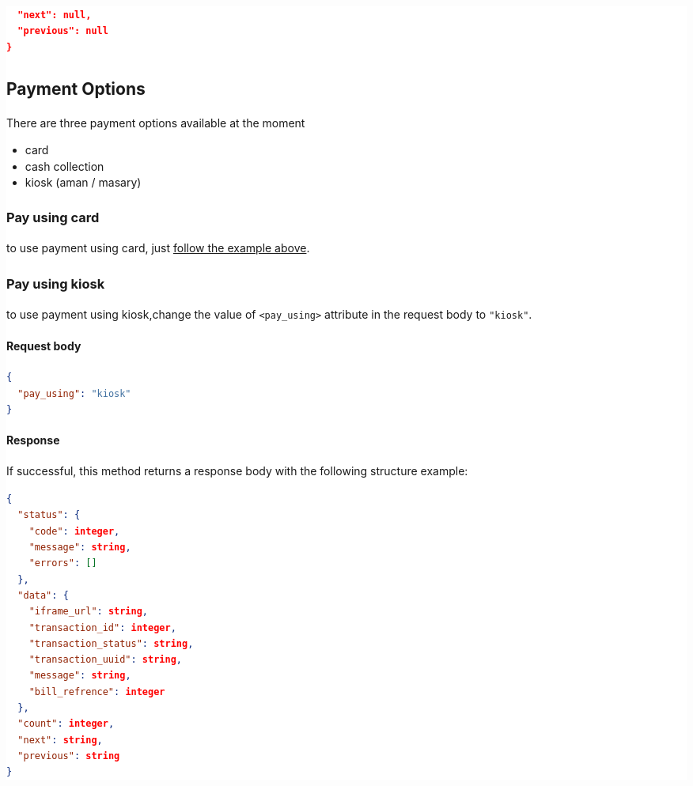 ```json
  "next": null,
  "previous": null
}
```



## Payment Options

There are three payment options available at the moment

- card
- cash collection
- kiosk (aman / masary)

### Pay using card

​to use payment using card, just [follow the example above](#example).

### Pay using kiosk

​to use payment using kiosk,change the value of `<pay_using>` attribute in the request body to `"kiosk"`.

#### Request body

```json
{
  "pay_using": "kiosk"
}
```

#### Response

If successful, this method returns a response body with the following structure example:

```json
{
  "status": {
    "code": integer,
    "message": string,
    "errors": []
  },
  "data": {
    "iframe_url": string,
    "transaction_id": integer,
    "transaction_status": string,
    "transaction_uuid": string,
    "message": string,
    "bill_refrence": integer
  },
  "count": integer,
  "next": string,
  "previous": string
}
```

